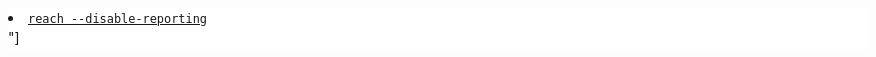 <li class=\"dynamic\"><a href=\"#ref-usage-arg-disable-reporting\"><span class=\"ref\" id=\"cmd_reach%20--disable-reporting\" data-scope=\"cmd\" data-symbol=\"reach --disable-reporting\"></span><code>reach --disable-reporting</code></a></li></ul>"]